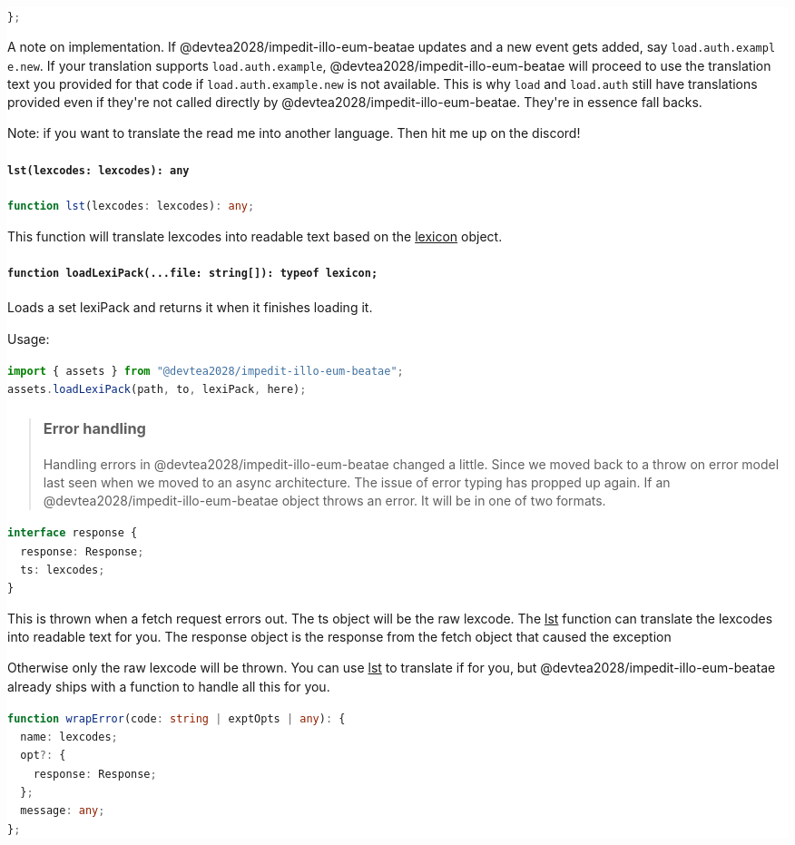 ```ts
};
```

A note on implementation. If @devtea2028/impedit-illo-eum-beatae updates and a new event gets added, say `load.auth.example.new`. If your translation supports `load.auth.example`, @devtea2028/impedit-illo-eum-beatae will proceed to use the translation text you provided for that code if `load.auth.example.new` is not available. This is why `load` and `load.auth` still have translations provided even if they're not called directly by @devtea2028/impedit-illo-eum-beatae. They're in essence fall backs.

Note: if you want to translate the read me into another language. Then hit me up on the discord!

#### `lst(lexcodes: lexcodes): any`

```ts
function lst(lexcodes: lexcodes): any;
```

This function will translate lexcodes into readable text based on the [lexicon](#lexicon) object.

#### `function loadLexiPack(...file: string[]): typeof lexicon;`

Loads a set lexiPack and returns it when it finishes loading it.

Usage:

```js
import { assets } from "@devtea2028/impedit-illo-eum-beatae";
assets.loadLexiPack(path, to, lexiPack, here);
```

> ### Error handling
>
> Handling errors in @devtea2028/impedit-illo-eum-beatae changed a little. Since we moved back to a throw on error model last seen when we moved to an async architecture. The issue of error typing has propped up again. If an @devtea2028/impedit-illo-eum-beatae object throws an error. It will be in one of two formats.

```ts
interface response {
  response: Response;
  ts: lexcodes;
}
```

This is thrown when a fetch request errors out. The ts object will be the raw lexcode. The [lst](#lstlexcodes-lexcodes-any) function can translate the lexcodes into readable text for you. The response object is the response from the fetch object that caused the exception

Otherwise only the raw lexcode will be thrown. You can use [lst](#lstlexcodes-lexcodes-any) to translate if for you, but @devtea2028/impedit-illo-eum-beatae already ships with a function to handle all this for you.

```ts
function wrapError(code: string | exptOpts | any): {
  name: lexcodes;
  opt?: {
    response: Response;
  };
  message: any;
};
```
